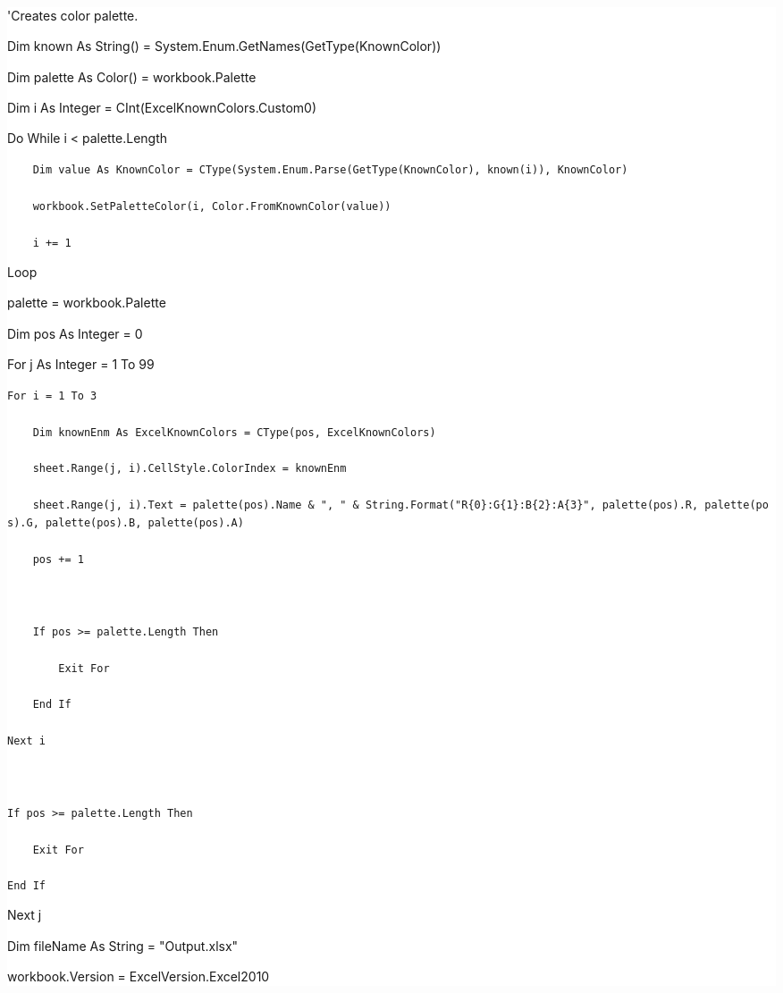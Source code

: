 
'Creates color palette.

Dim known As String() = System.Enum.GetNames(GetType(KnownColor))

Dim palette As Color() = workbook.Palette



Dim i As Integer = CInt(ExcelKnownColors.Custom0)



Do While i < palette.Length

        Dim value As KnownColor = CType(System.Enum.Parse(GetType(KnownColor), known(i)), KnownColor)

        workbook.SetPaletteColor(i, Color.FromKnownColor(value))

        i += 1

Loop



palette = workbook.Palette

Dim pos As Integer = 0

For j As Integer = 1 To 99

    For i = 1 To 3

        Dim knownEnm As ExcelKnownColors = CType(pos, ExcelKnownColors)

        sheet.Range(j, i).CellStyle.ColorIndex = knownEnm

        sheet.Range(j, i).Text = palette(pos).Name & ", " & String.Format("R{0}:G{1}:B{2}:A{3}", palette(pos).R, palette(pos).G, palette(pos).B, palette(pos).A)

        pos += 1



        If pos >= palette.Length Then

            Exit For

        End If

    Next i



    If pos >= palette.Length Then

        Exit For

    End If

Next j



Dim fileName As String = "Output.xlsx"

workbook.Version = ExcelVersion.Excel2010


